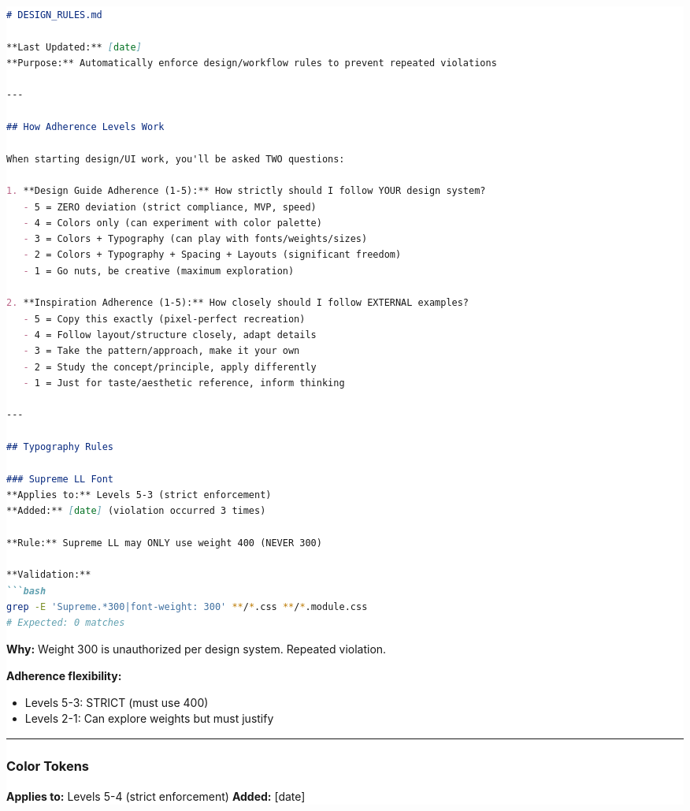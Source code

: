 ```markdown
# DESIGN_RULES.md

**Last Updated:** [date]
**Purpose:** Automatically enforce design/workflow rules to prevent repeated violations

---

## How Adherence Levels Work

When starting design/UI work, you'll be asked TWO questions:

1. **Design Guide Adherence (1-5):** How strictly should I follow YOUR design system?
   - 5 = ZERO deviation (strict compliance, MVP, speed)
   - 4 = Colors only (can experiment with color palette)
   - 3 = Colors + Typography (can play with fonts/weights/sizes)
   - 2 = Colors + Typography + Spacing + Layouts (significant freedom)
   - 1 = Go nuts, be creative (maximum exploration)

2. **Inspiration Adherence (1-5):** How closely should I follow EXTERNAL examples?
   - 5 = Copy this exactly (pixel-perfect recreation)
   - 4 = Follow layout/structure closely, adapt details
   - 3 = Take the pattern/approach, make it your own
   - 2 = Study the concept/principle, apply differently
   - 1 = Just for taste/aesthetic reference, inform thinking

---

## Typography Rules

### Supreme LL Font
**Applies to:** Levels 5-3 (strict enforcement)
**Added:** [date] (violation occurred 3 times)

**Rule:** Supreme LL may ONLY use weight 400 (NEVER 300)

**Validation:**
```bash
grep -E 'Supreme.*300|font-weight: 300' **/*.css **/*.module.css
# Expected: 0 matches
```

**Why:** Weight 300 is unauthorized per design system. Repeated violation.

**Adherence flexibility:**
- Levels 5-3: STRICT (must use 400)
- Levels 2-1: Can explore weights but must justify

---

### Color Tokens
**Applies to:** Levels 5-4 (strict enforcement)
**Added:** [date]
